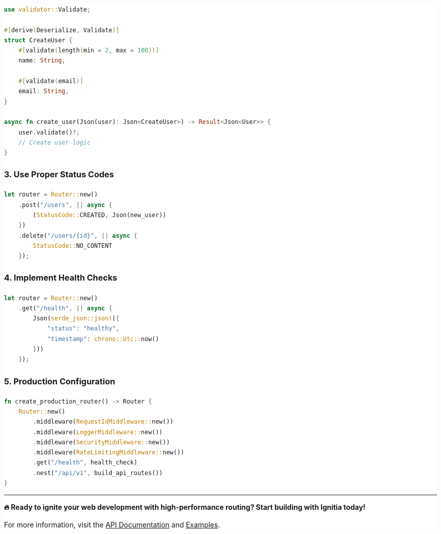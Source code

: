```rust
use validator::Validate;

#[derive(Deserialize, Validate)]
struct CreateUser {
    #[validate(length(min = 2, max = 100))]
    name: String,

    #[validate(email)]
    email: String,
}

async fn create_user(Json(user): Json<CreateUser>) -> Result<Json<User>> {
    user.validate()?;
    // Create user logic
}
```

### 3. Use Proper Status Codes

```rust
let router = Router::new()
    .post("/users", || async {
        (StatusCode::CREATED, Json(new_user))
    })
    .delete("/users/{id}", || async {
        StatusCode::NO_CONTENT
    });
```

### 4. Implement Health Checks

```rust
let router = Router::new()
    .get("/health", || async {
        Json(serde_json::json!({
            "status": "healthy",
            "timestamp": chrono::Utc::now()
        }))
    });
```

### 5. Production Configuration

```rust
fn create_production_router() -> Router {
    Router::new()
        .middleware(RequestIdMiddleware::new())
        .middleware(LoggerMiddleware::new())
        .middleware(SecurityMiddleware::new())
        .middleware(RateLimitingMiddleware::new())
        .get("/health", health_check)
        .nest("/api/v1", build_api_routes())
}
```

---

**🔥 Ready to ignite your web development with high-performance routing? Start building with Ignitia today!**

For more information, visit the [API Documentation](https://docs.rs/ignitia) and [Examples](https://github.com/AarambhDevHub/ignitia/tree/main/examples).
